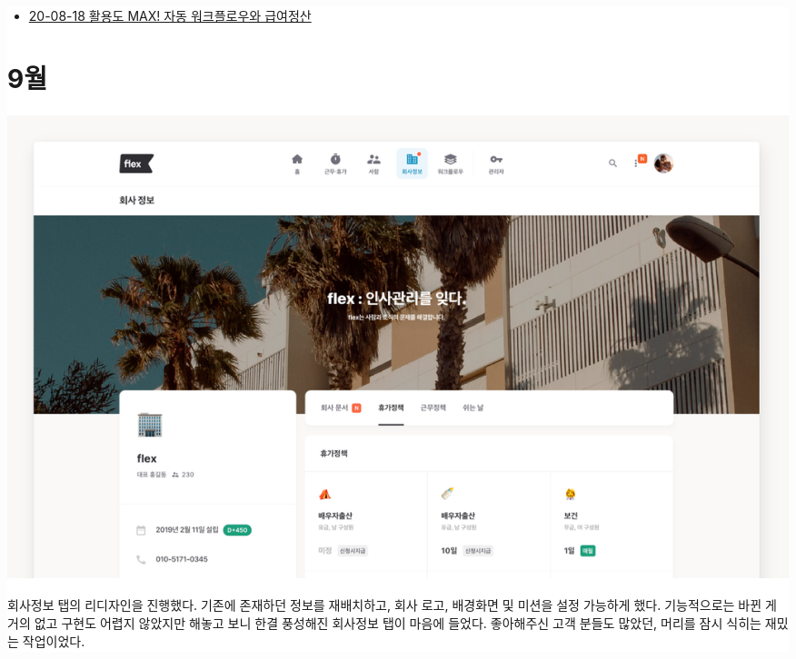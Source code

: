 - [20-08-18 활용도 MAX! 자동 워크플로우와 급여정산](https://www.notion.so/20-08-18-MAX-0763807417424d658298f888f91db20a)

# 9월

![회사 탭](/public/assets/2020-in-flex-team-company-tab.png "회사 탭")

회사정보 탭의 리디자인을 진행했다. 기존에 존재하던 정보를 재배치하고, 회사 로고, 배경화면 및 미션을 설정 가능하게 했다. 기능적으로는 바뀐 게 거의 없고 구현도 어렵지 않았지만 해놓고 보니 한결 풍성해진 회사정보 탭이 마음에 들었다. 좋아해주신 고객 분들도 많았던, 머리를 잠시 식히는 재밌는 작업이었다.
